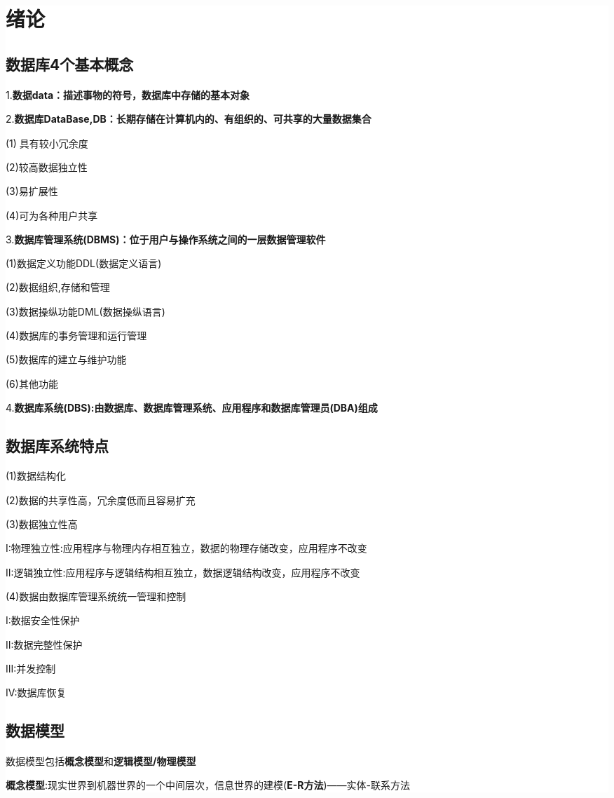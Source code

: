 #  绪论

## **数据库4个基本概念**

1.**数据data：描述事物的符号，数据库中存储的基本对象**

2.**数据库DataBase,DB：长期存储在计算机内的、有组织的、可共享的大量数据集合**

(1) 具有较小冗余度

(2)较高数据独立性

(3)易扩展性

(4)可为各种用户共享

3.**数据库管理系统(DBMS)：位于用户与操作系统之间的一层数据管理软件**

(1)数据定义功能DDL(数据定义语言)

(2)数据组织,存储和管理

(3)数据操纵功能DML(数据操纵语言)

(4)数据库的事务管理和运行管理

(5)数据库的建立与维护功能

(6)其他功能

4.**数据库系统(DBS):由数据库、数据库管理系统、应用程序和数据库管理员(DBA)组成**

## **数据库系统特点**

(1)数据结构化

(2)数据的共享性高，冗余度低而且容易扩充

(3)数据独立性高

I:物理独立性:应用程序与物理内存相互独立，数据的物理存储改变，应用程序不改变

II:逻辑独立性:应用程序与逻辑结构相互独立，数据逻辑结构改变，应用程序不改变

(4)数据由数据库管理系统统一管理和控制

I:数据安全性保护

II:数据完整性保护

III:并发控制

IV:数据库恢复

## **数据模型**

数据模型包括**概念模型**和**逻辑模型/物理模型**

**概念模型**:现实世界到机器世界的一个中间层次，信息世界的建模(**E-R方法**)——实体-联系方法

